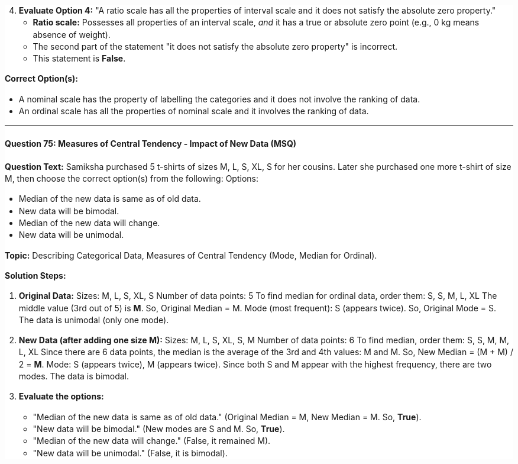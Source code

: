 4.  **Evaluate Option 4:** "A ratio scale has all the properties of interval scale and it does not satisfy the absolute zero property."
    *   **Ratio scale:** Possesses all properties of an interval scale, *and* it has a true or absolute zero point (e.g., 0 kg means absence of weight).
    *   The second part of the statement "it does not satisfy the absolute zero property" is incorrect.
    *   This statement is **False**.

**Correct Option(s):**
*   A nominal scale has the property of labelling the categories and it does not involve the ranking of data.
*   An ordinal scale has all the properties of nominal scale and it involves the ranking of data.

---

#### Question 75: Measures of Central Tendency - Impact of New Data (MSQ)

**Question Text:**
Samiksha purchased 5 t-shirts of sizes M, L, S, XL, S for her cousins. Later she purchased one more t-shirt of size M, then choose the correct option(s) from the following:
Options:
*   Median of the new data is same as of old data.
*   New data will be bimodal.
*   Median of the new data will change.
*   New data will be unimodal.

**Topic:** Describing Categorical Data, Measures of Central Tendency (Mode, Median for Ordinal).

**Solution Steps:**

1.  **Original Data:**
    Sizes: M, L, S, XL, S
    Number of data points: 5
    To find median for ordinal data, order them: S, S, M, L, XL
    The middle value (3rd out of 5) is **M**. So, Original Median = M.
    Mode (most frequent): S (appears twice). So, Original Mode = S.
    The data is unimodal (only one mode).

2.  **New Data (after adding one size M):**
    Sizes: M, L, S, XL, S, M
    Number of data points: 6
    To find median, order them: S, S, M, M, L, XL
    Since there are 6 data points, the median is the average of the 3rd and 4th values: M and M.
    So, New Median = (M + M) / 2 = **M**.
    Mode: S (appears twice), M (appears twice). Since both S and M appear with the highest frequency, there are two modes.
    The data is bimodal.

3.  **Evaluate the options:**
    *   "Median of the new data is same as of old data." (Original Median = M, New Median = M. So, **True**).
    *   "New data will be bimodal." (New modes are S and M. So, **True**).
    *   "Median of the new data will change." (False, it remained M).
    *   "New data will be unimodal." (False, it is bimodal).
